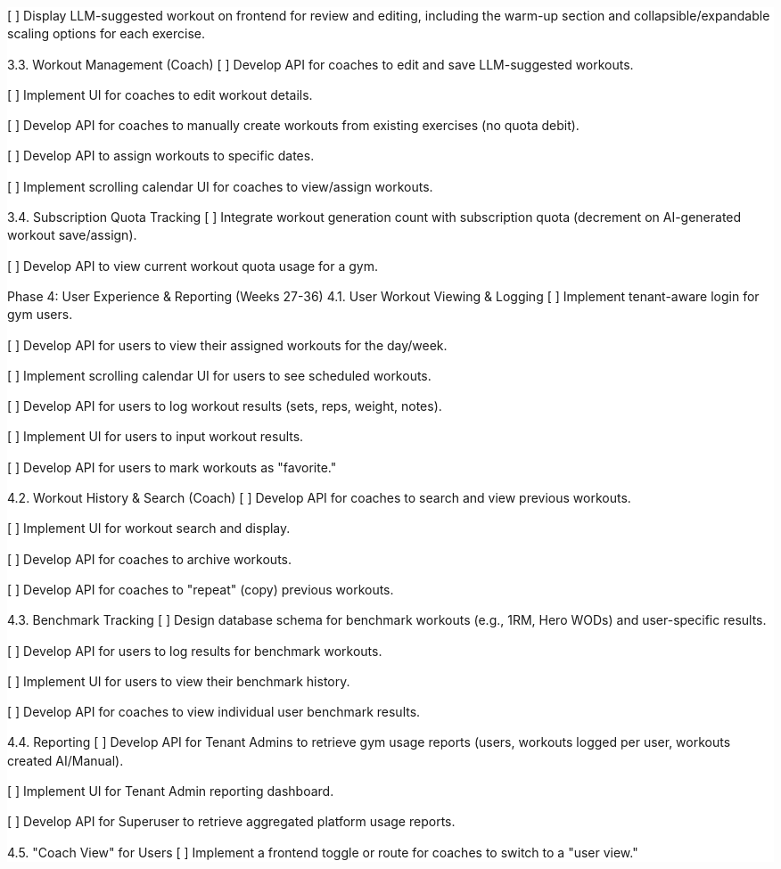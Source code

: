 [ ] Display LLM-suggested workout on frontend for review and editing, including the warm-up section and collapsible/expandable scaling options for each exercise.

3.3. Workout Management (Coach)
[ ] Develop API for coaches to edit and save LLM-suggested workouts.

[ ] Implement UI for coaches to edit workout details.

[ ] Develop API for coaches to manually create workouts from existing exercises (no quota debit).

[ ] Develop API to assign workouts to specific dates.

[ ] Implement scrolling calendar UI for coaches to view/assign workouts.

3.4. Subscription Quota Tracking
[ ] Integrate workout generation count with subscription quota (decrement on AI-generated workout save/assign).

[ ] Develop API to view current workout quota usage for a gym.

Phase 4: User Experience & Reporting (Weeks 27-36)
4.1. User Workout Viewing & Logging
[ ] Implement tenant-aware login for gym users.

[ ] Develop API for users to view their assigned workouts for the day/week.

[ ] Implement scrolling calendar UI for users to see scheduled workouts.

[ ] Develop API for users to log workout results (sets, reps, weight, notes).

[ ] Implement UI for users to input workout results.

[ ] Develop API for users to mark workouts as "favorite."

4.2. Workout History & Search (Coach)
[ ] Develop API for coaches to search and view previous workouts.

[ ] Implement UI for workout search and display.

[ ] Develop API for coaches to archive workouts.

[ ] Develop API for coaches to "repeat" (copy) previous workouts.

4.3. Benchmark Tracking
[ ] Design database schema for benchmark workouts (e.g., 1RM, Hero WODs) and user-specific results.

[ ] Develop API for users to log results for benchmark workouts.

[ ] Implement UI for users to view their benchmark history.

[ ] Develop API for coaches to view individual user benchmark results.

4.4. Reporting
[ ] Develop API for Tenant Admins to retrieve gym usage reports (users, workouts logged per user, workouts created AI/Manual).

[ ] Implement UI for Tenant Admin reporting dashboard.

[ ] Develop API for Superuser to retrieve aggregated platform usage reports.

4.5. "Coach View" for Users
[ ] Implement a frontend toggle or route for coaches to switch to a "user view."
